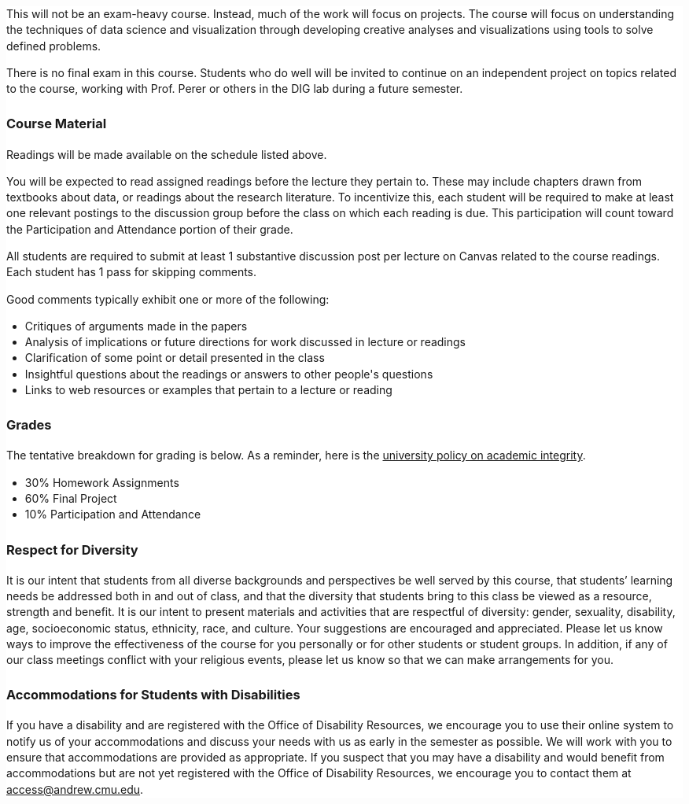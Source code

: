 This will not be an exam-heavy course. Instead, much of the work will focus on projects. The course will focus on understanding the techniques of data science and visualization through developing creative analyses and visualizations using tools to solve defined problems.

There is no final exam in this course. Students who do well will be invited to continue on an independent project on topics related to the course, working with Prof. Perer or others in the DIG lab during a future semester.

### Course Material

Readings will be made available on the schedule listed above.

You will be expected to read assigned readings before the lecture they pertain to. These may include chapters drawn from textbooks about data, or readings about the research literature. To incentivize this, each student will be required to make at least one relevant postings to the discussion group before the class on which each reading is due. This participation will count toward the Participation and Attendance portion of their grade.

All students are required to submit at least 1 substantive discussion post per lecture on Canvas related to the course readings. Each student has 1 pass for skipping comments.

Good comments typically exhibit one or more of the following:

- Critiques of arguments made in the papers
- Analysis of implications or future directions for work discussed in lecture or readings
- Clarification of some point or detail presented in the class
- Insightful questions about the readings or answers to other people's questions
- Links to web resources or examples that pertain to a lecture or reading

### Grades

The tentative breakdown for grading is below. As a reminder, here is the [university policy on academic integrity](http://www.cmu.edu/policies/documents/AcademicIntegrity.htm).

- 30% Homework Assignments
- 60% Final Project
- 10% Participation and Attendance

### Respect for Diversity

It is our intent that students from all diverse backgrounds and perspectives be well served by this course, that students’ learning needs be addressed both in and out of class, and that the diversity that students bring to this class be viewed as a resource, strength and benefit. It is our intent to present materials and activities that are respectful of diversity: gender, sexuality, disability, age, socioeconomic status, ethnicity, race, and culture. Your suggestions are encouraged and appreciated. Please let us know ways to improve the effectiveness of the course for you personally or for other students or student groups. In addition, if any of our class meetings conflict with your religious events, please let us know so that we can make arrangements for you.

### Accommodations for Students with Disabilities

If you have a disability and are registered with the Office of Disability Resources, we encourage you to use their online system to notify us of your accommodations and discuss your needs with us as early in the semester as possible. We will work with you to ensure that accommodations are provided as appropriate. If you suspect that you may have a disability and would benefit from accommodations but are not yet registered with the Office of Disability Resources, we encourage you to contact them at [access@andrew.cmu.edu](mailto:access@andrew.cmu.edu).

